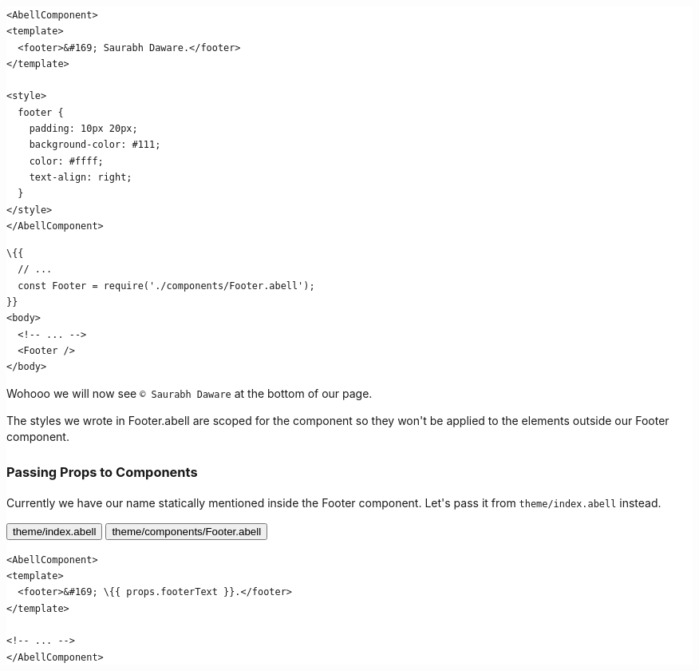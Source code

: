 ```abell
<AbellComponent>
<template>
  <footer>&#169; Saurabh Daware.</footer>
</template>

<style>
  footer {
    padding: 10px 20px;
    background-color: #111;
    color: #ffff;
    text-align: right;
  }
</style>
</AbellComponent>
```

</div>
<div id="build-footer-index-1">

```abell
\{{
  // ...
  const Footer = require('./components/Footer.abell');
}}
<body>
  <!-- ... -->
  <Footer />
</body>
```

</div>
</div>
</div>

Wohooo we will now see `© Saurabh Daware` at the bottom of our page.

The styles we wrote in Footer.abell are scoped for the component so they won't be applied to the elements outside our Footer component.

### Passing Props to Components

Currently we have our name statically mentioned inside the Footer component. Let's pass it from `theme/index.abell` instead.

<div class="tabbed-editor">
<div class="menu">
  <button data-editorid="build-footer-index-1">theme/index.abell</button>
  <button class="active" data-editorid="build-footer-component">theme/components/Footer.abell</button>
</div>
<div class="tabs">
<div class="active-tab" id="build-footer-component">

```abell
<AbellComponent>
<template>
  <footer>&#169; \{{ props.footerText }}.</footer>
</template>

<!-- ... -->
</AbellComponent>
```
